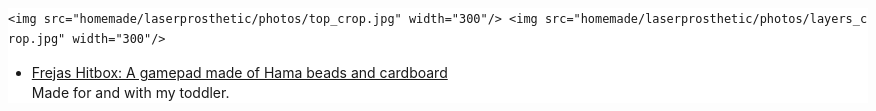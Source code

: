     <img src="homemade/laserprosthetic/photos/top_crop.jpg" width="300"/> <img src="homemade/laserprosthetic/photos/layers_crop.jpg" width="300"/>
- [Frejas Hitbox: A gamepad made of Hama beads and cardboard](homemade/frejas/README.md)  
    Made for and with my toddler.  